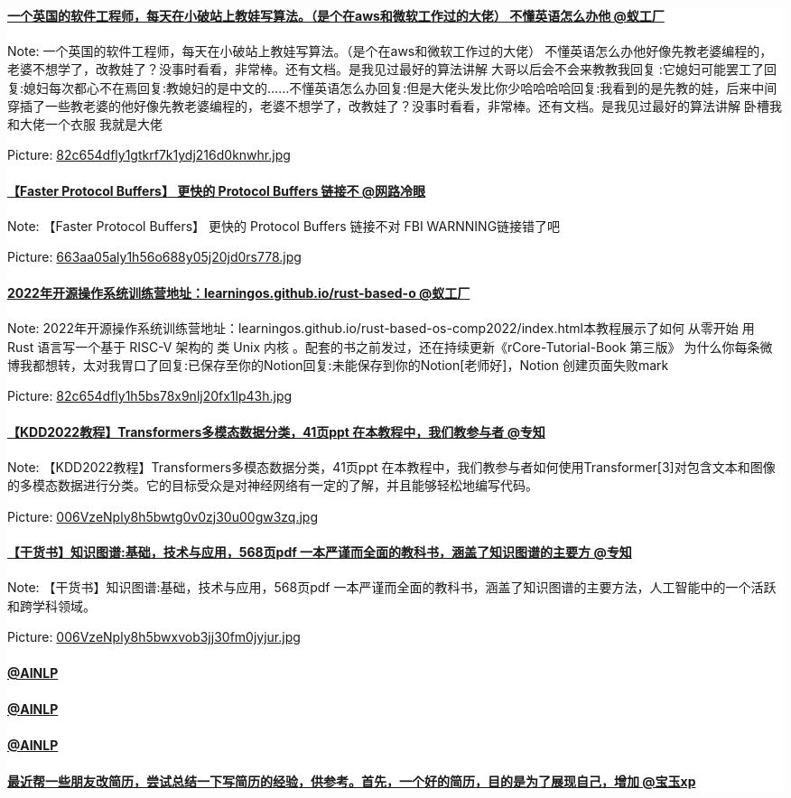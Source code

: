 #### [一个英国的软件工程师，每天在小破站上教娃写算法。（是个在aws和微软工作过的大佬） 不懂英语怎么办他 @蚁工厂](https://weibo.com/2194035935/M1Eh0FFY3)

Note: 一个英国的软件工程师，每天在小破站上教娃写算法。（是个在aws和微软工作过的大佬） 不懂英语怎么办他好像先教老婆编程的，老婆不想学了，改教娃了？没事时看看，非常棒。还有文档。是我见过最好的算法讲解 大哥以后会不会来教教我回复 :它媳妇可能罢工了回复:媳妇每次都心不在焉回复:教媳妇的是中文的……不懂英语怎么办回复:但是大佬头发比你少哈哈哈哈回复:我看到的是先教的娃，后来中间穿插了一些教老婆的他好像先教老婆编程的，老婆不想学了，改教娃了？没事时看看，非常棒。还有文档。是我见过最好的算法讲解  卧槽我和大佬一个衣服 我就是大佬

Picture: [82c654dfly1gtkrf7k1ydj216d0knwhr.jpg](https://weibo.cn//mblog/pic/Ku02FFGRg?rl=1)

#### [【Faster Protocol Buffers】 更快的 Protocol Buffers 链接不 @网路冷眼](https://weibo.com/1715118170/M1HWxs5Kt)

Note: 【Faster Protocol Buffers】 更快的 Protocol Buffers 链接不对 FBI WARNNING链接错了吧

Picture: [663aa05aly1h56o688y05j20jd0rs778.jpg](https://weibo.cn//mblog/pic/M1HWxs5Kt?rl=1)

#### [2022年开源操作系统训练营地址：learningos.github.io/rust-based-o @蚁工厂](https://weibo.com/2194035935/M1IDa4vHE)

Note: 2022年开源操作系统训练营地址：learningos.github.io/rust-based-os-comp2022/index.html本教程展示了如何 从零开始 用 Rust 语言写一个基于 RISC-V 架构的 类 Unix 内核 。配套的书之前发过，还在持续更新《rCore-Tutorial-Book 第三版》 为什么你每条微博我都想转，太对我胃口了回复:已保存至你的Notion回复:未能保存到你的Notion[老师好]，Notion 创建页面失败mark

Picture: [82c654dfly1h5bs78x9nlj20fx1lp43h.jpg](https://weibo.cn//mblog/pic/M1IDa4vHE?rl=1)

#### [【KDD2022教程】Transformers多模态数据分类，41页ppt 在本教程中，我们教参与者 @专知](https://weibo.com/6347446503/M1JFi8vP7)

Note: 【KDD2022教程】Transformers多模态数据分类，41页ppt 在本教程中，我们教参与者如何使用Transformer[3]对包含文本和图像的多模态数据进行分类。它的目标受众是对神经网络有一定的了解，并且能够轻松地编写代码。 

Picture: [006VzeNply8h5bwtg0v0zj30u00gw3zq.jpg](https://weibo.cn//mblog/pic/M1JFi8vP7?rl=1)

#### [【干货书】知识图谱:基础，技术与应用，568页pdf 一本严谨而全面的教科书，涵盖了知识图谱的主要方 @专知](https://weibo.com/6347446503/M1JH0AsPs)

Note: 【干货书】知识图谱:基础，技术与应用，568页pdf 一本严谨而全面的教科书，涵盖了知识图谱的主要方法，人工智能中的一个活跃和跨学科领域。 

Picture: [006VzeNply8h5bwxvob3jj30fm0jyjur.jpg](https://weibo.cn//mblog/pic/M1JH0AsPs?rl=1)

#### [  @AINLP](https://weibo.com/2703427641/M1M4WiQJz)

#### [  @AINLP](https://weibo.com/2703427641/M1M54gssn)

#### [  @AINLP](https://weibo.com/2703427641/M1M5blTE4)

#### [最近帮一些朋友改简历，尝试总结一下写简历的经验，供参考。首先，一个好的简历，目的是为了展现自己，增加 @宝玉xp](https://weibo.com/1727858283/M1OeG8aMX)

